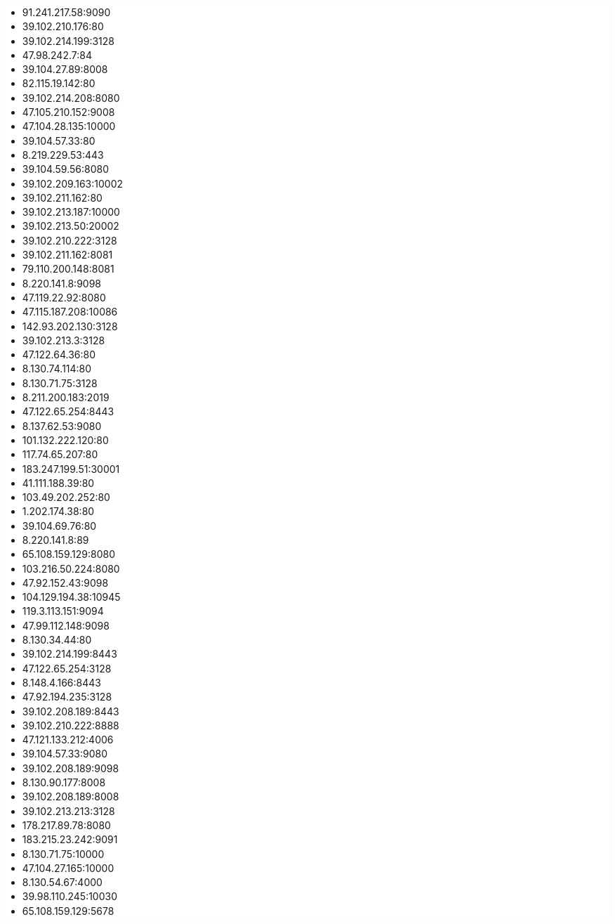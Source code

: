  - 91.241.217.58:9090
 - 39.102.210.176:80
 - 39.102.214.199:3128
 - 47.98.242.7:84
 - 39.104.27.89:8008
 - 82.115.19.142:80
 - 39.102.214.208:8080
 - 47.105.210.152:9008
 - 47.104.28.135:10000
 - 39.104.57.33:80
 - 8.219.229.53:443
 - 39.104.59.56:8080
 - 39.102.209.163:10002
 - 39.102.211.162:80
 - 39.102.213.187:10000
 - 39.102.213.50:20002
 - 39.102.210.222:3128
 - 39.102.211.162:8081
 - 79.110.200.148:8081
 - 8.220.141.8:9098
 - 47.119.22.92:8080
 - 47.115.187.208:10086
 - 142.93.202.130:3128
 - 39.102.213.3:3128
 - 47.122.64.36:80
 - 8.130.74.114:80
 - 8.130.71.75:3128
 - 8.211.200.183:2019
 - 47.122.65.254:8443
 - 8.137.62.53:9080
 - 101.132.222.120:80
 - 117.74.65.207:80
 - 183.247.199.51:30001
 - 41.111.188.39:80
 - 103.49.202.252:80
 - 1.202.174.38:80
 - 39.104.69.76:80
 - 8.220.141.8:89
 - 65.108.159.129:8080
 - 103.216.50.224:8080
 - 47.92.152.43:9098
 - 104.129.194.38:10945
 - 119.3.113.151:9094
 - 47.99.112.148:9098
 - 8.130.34.44:80
 - 39.102.214.199:8443
 - 47.122.65.254:3128
 - 8.148.4.166:8443
 - 47.92.194.235:3128
 - 39.102.208.189:8443
 - 39.102.210.222:8888
 - 47.121.133.212:4006
 - 39.104.57.33:9080
 - 39.102.208.189:9098
 - 8.130.90.177:8008
 - 39.102.208.189:8008
 - 39.102.213.213:3128
 - 178.217.89.78:8080
 - 183.215.23.242:9091
 - 8.130.71.75:10000
 - 47.104.27.165:10000
 - 8.130.54.67:4000
 - 39.98.110.245:10030
 - 65.108.159.129:5678